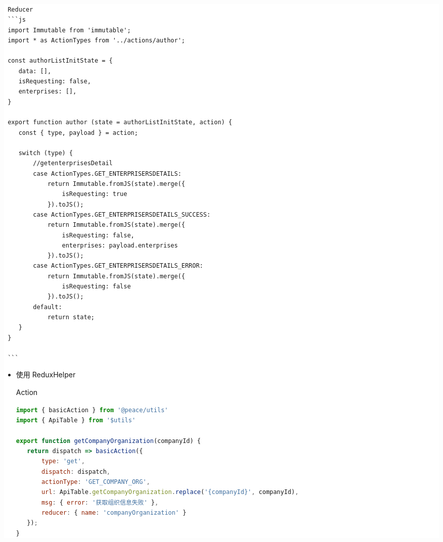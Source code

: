      Reducer
     ```js
     import Immutable from 'immutable';
     import * as ActionTypes from '../actions/author';

     const authorListInitState = {
        data: [],
        isRequesting: false,
        enterprises: [],
     }

     export function author (state = authorListInitState, action) {
        const { type, payload } = action;

        switch (type) {
            //getenterprisesDetail
            case ActionTypes.GET_ENTERPRISERSDETAILS:
                return Immutable.fromJS(state).merge({
                    isRequesting: true
                }).toJS();
            case ActionTypes.GET_ENTERPRISERSDETAILS_SUCCESS:
                return Immutable.fromJS(state).merge({
                    isRequesting: false,
                    enterprises: payload.enterprises
                }).toJS();
            case ActionTypes.GET_ENTERPRISERSDETAILS_ERROR:
                return Immutable.fromJS(state).merge({
                    isRequesting: false
                }).toJS();
            default:
                return state;
        }
     }

     ```
   
   - 使用 ReduxHelper
     
     Action 
     ```js
     import { basicAction } from '@peace/utils'
     import { ApiTable } from '$utils'

     export function getCompanyOrganization(companyId) {
        return dispatch => basicAction({
            type: 'get',
            dispatch: dispatch,
            actionType: 'GET_COMPANY_ORG',
            url: ApiTable.getCompanyOrganization.replace('{companyId}', companyId),
            msg: { error: '获取组织信息失败' },
            reducer: { name: 'companyOrganization' }
        });
     }
     ```

